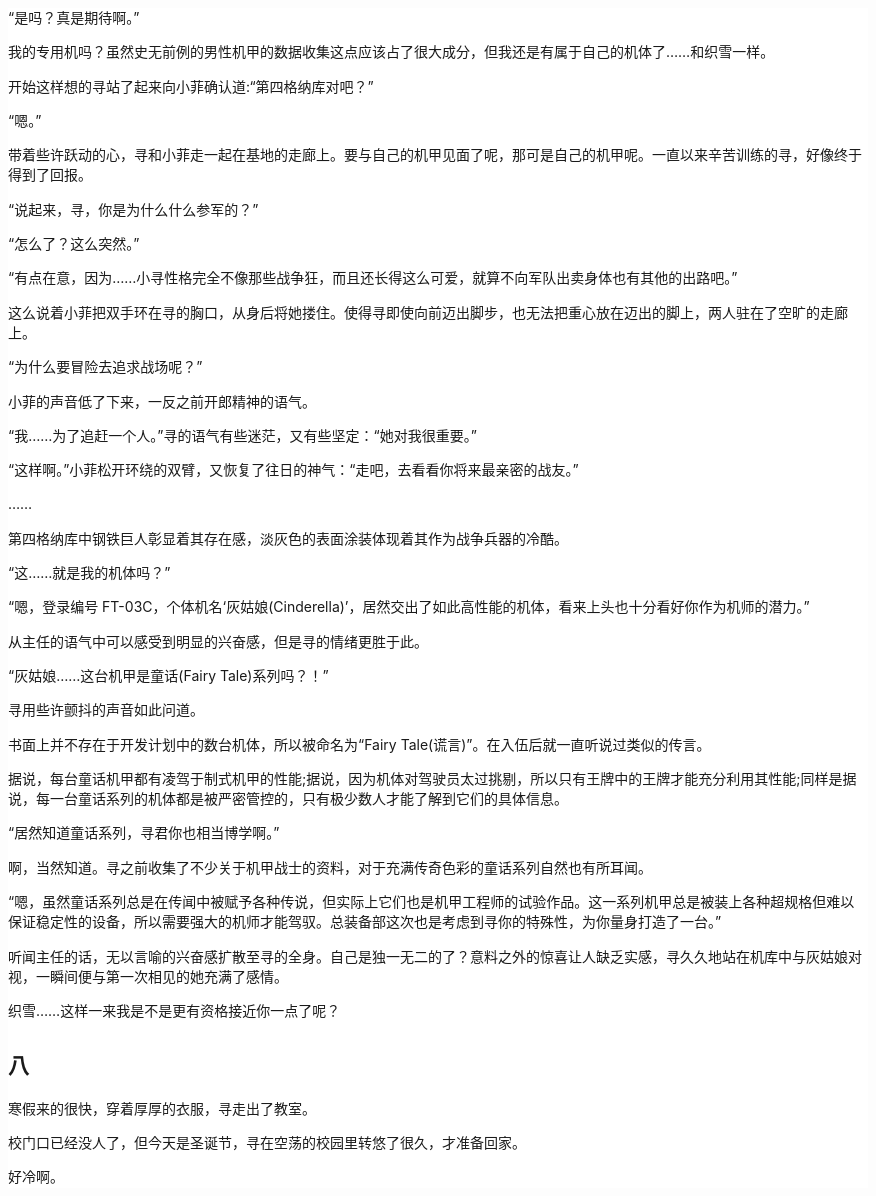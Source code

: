 “是吗？真是期待啊。”

我的专用机吗？虽然史无前例的男性机甲的数据收集这点应该占了很大成分，但我还是有属于自己的机体了……和织雪一样。

开始这样想的寻站了起来向小菲确认道:“第四格纳库对吧？”

“嗯。”

带着些许跃动的心，寻和小菲走一起在基地的走廊上。要与自己的机甲见面了呢，那可是自己的机甲呢。一直以来辛苦训练的寻，好像终于得到了回报。

“说起来，寻，你是为什么什么参军的？”

“怎么了？这么突然。”

“有点在意，因为……小寻性格完全不像那些战争狂，而且还长得这么可爱，就算不向军队出卖身体也有其他的出路吧。”

这么说着小菲把双手环在寻的胸口，从身后将她搂住。使得寻即使向前迈出脚步，也无法把重心放在迈出的脚上，两人驻在了空旷的走廊上。

“为什么要冒险去追求战场呢？”

小菲的声音低了下来，一反之前开郎精神的语气。

“我……为了追赶一个人。”寻的语气有些迷茫，又有些坚定：“她对我很重要。”

“这样啊。”小菲松开环绕的双臂，又恢复了往日的神气：“走吧，去看看你将来最亲密的战友。”

……

第四格纳库中钢铁巨人彰显着其存在感，淡灰色的表面涂装体现着其作为战争兵器的冷酷。

“这……就是我的机体吗？”

“嗯，登录编号 FT-03C，个体机名‘灰姑娘(Cinderella)’，居然交出了如此高性能的机体，看来上头也十分看好你作为机师的潜力。”

从主任的语气中可以感受到明显的兴奋感，但是寻的情绪更胜于此。

“灰姑娘……这台机甲是童话(Fairy Tale)系列吗？！”

寻用些许颤抖的声音如此问道。

书面上并不存在于开发计划中的数台机体，所以被命名为“Fairy Tale(谎言)”。在入伍后就一直听说过类似的传言。

据说，每台童话机甲都有凌驾于制式机甲的性能;据说，因为机体对驾驶员太过挑剔，所以只有王牌中的王牌才能充分利用其性能;同样是据说，每一台童话系列的机体都是被严密管控的，只有极少数人才能了解到它们的具体信息。

“居然知道童话系列，寻君你也相当博学啊。”

啊，当然知道。寻之前收集了不少关于机甲战士的资料，对于充满传奇色彩的童话系列自然也有所耳闻。

“嗯，虽然童话系列总是在传闻中被赋予各种传说，但实际上它们也是机甲工程师的试验作品。这一系列机甲总是被装上各种超规格但难以保证稳定性的设备，所以需要强大的机师才能驾驭。总装备部这次也是考虑到寻你的特殊性，为你量身打造了一台。”

听闻主任的话，无以言喻的兴奋感扩散至寻的全身。自己是独一无二的了？意料之外的惊喜让人缺乏实感，寻久久地站在机库中与灰姑娘对视，一瞬间便与第一次相见的她充满了感情。

织雪……这样一来我是不是更有资格接近你一点了呢？

## 八
寒假来的很快，穿着厚厚的衣服，寻走出了教室。

校门口已经没人了，但今天是圣诞节，寻在空荡的校园里转悠了很久，才准备回家。

好冷啊。

